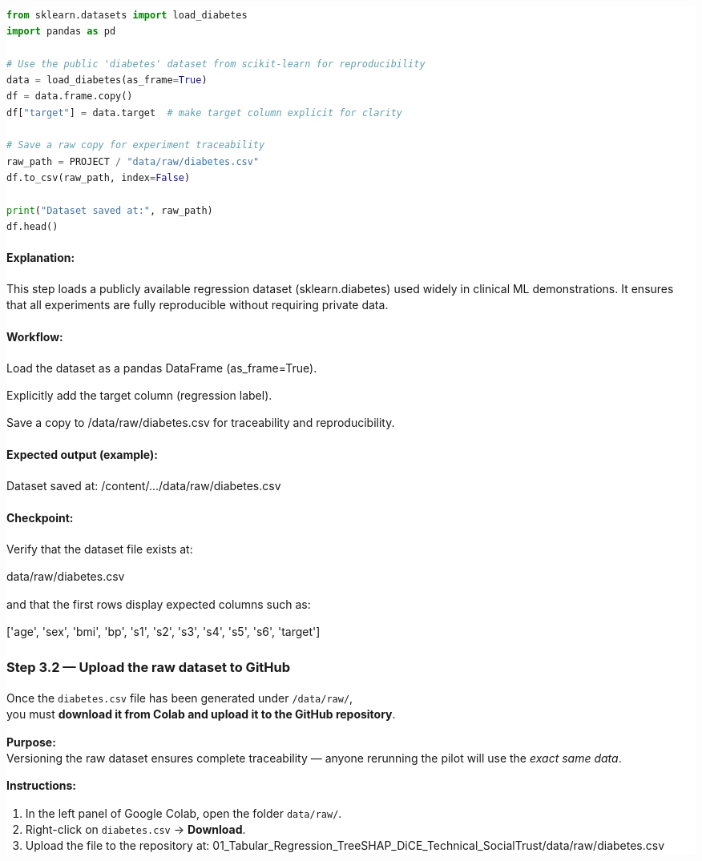 ```python
from sklearn.datasets import load_diabetes
import pandas as pd

# Use the public 'diabetes' dataset from scikit-learn for reproducibility
data = load_diabetes(as_frame=True)
df = data.frame.copy()
df["target"] = data.target  # make target column explicit for clarity

# Save a raw copy for experiment traceability
raw_path = PROJECT / "data/raw/diabetes.csv"
df.to_csv(raw_path, index=False)

print("Dataset saved at:", raw_path)
df.head()
```
#### Explanation:
This step loads a publicly available regression dataset (sklearn.diabetes) used widely in clinical ML demonstrations.
It ensures that all experiments are fully reproducible without requiring private data.

#### Workflow:

Load the dataset as a pandas DataFrame (as_frame=True).

Explicitly add the target column (regression label).

Save a copy to /data/raw/diabetes.csv for traceability and reproducibility.

#### Expected output (example):

Dataset saved at: /content/.../data/raw/diabetes.csv


#### Checkpoint:
Verify that the dataset file exists at:

data/raw/diabetes.csv

and that the first rows display expected columns such as:

['age', 'sex', 'bmi', 'bp', 's1', 's2', 's3', 's4', 's5', 's6', 'target']

### Step 3.2 — Upload the raw dataset to GitHub

Once the `diabetes.csv` file has been generated under `/data/raw/`,  
you must **download it from Colab and upload it to the GitHub repository**.

**Purpose:**  
Versioning the raw dataset ensures complete traceability — anyone rerunning the pilot will use the *exact same data*.

**Instructions:**
1. In the left panel of Google Colab, open the folder `data/raw/`.
2. Right-click on `diabetes.csv` → **Download**.
3. Upload the file to the repository at: 01_Tabular_Regression_TreeSHAP_DiCE_Technical_SocialTrust/data/raw/diabetes.csv
